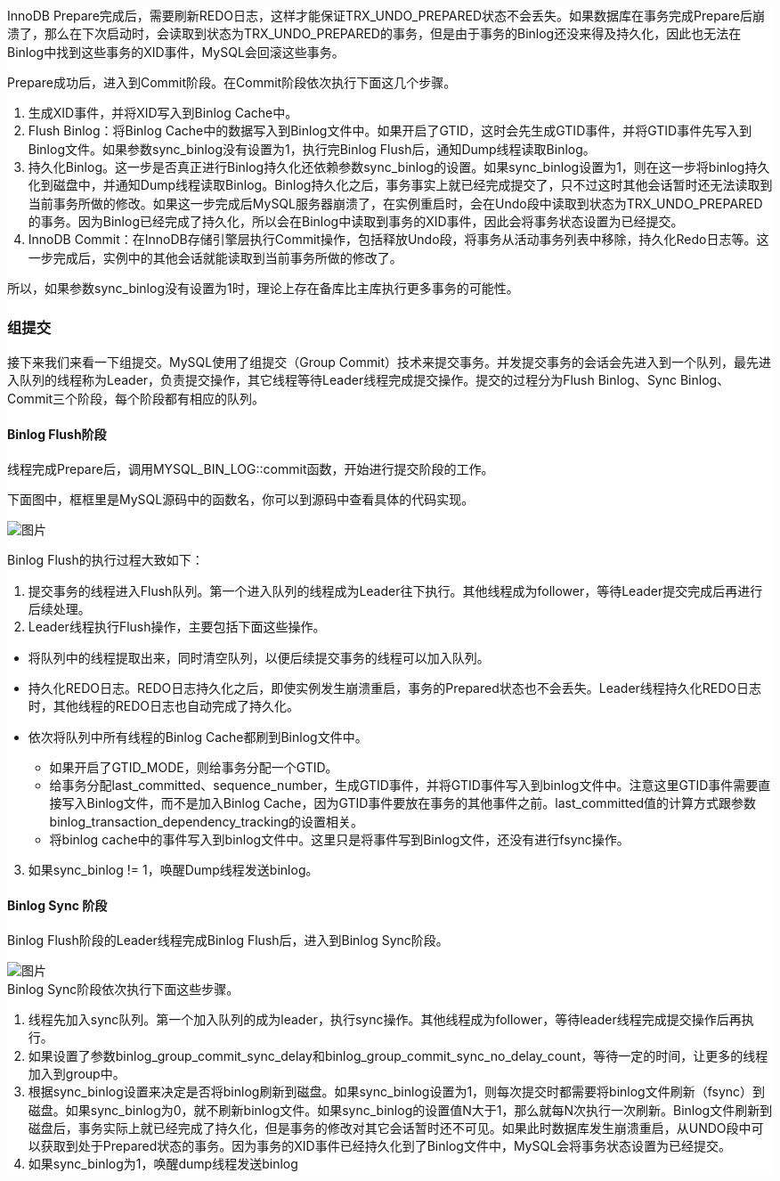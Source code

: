 InnoDB Prepare完成后，需要刷新REDO日志，这样才能保证TRX\_UNDO\_PREPARED状态不会丢失。如果数据库在事务完成Prepare后崩溃了，那么在下次启动时，会读取到状态为TRX\_UNDO\_PREPARED的事务，但是由于事务的Binlog还没来得及持久化，因此也无法在Binlog中找到这些事务的XID事件，MySQL会回滚这些事务。

Prepare成功后，进入到Commit阶段。在Commit阶段依次执行下面这几个步骤。

1. 生成XID事件，并将XID写入到Binlog Cache中。
2. Flush Binlog：将Binlog Cache中的数据写入到Binlog文件中。如果开启了GTID，这时会先生成GTID事件，并将GTID事件先写入到Binlog文件。如果参数sync\_binlog没有设置为1，执行完Binlog Flush后，通知Dump线程读取Binlog。
3. 持久化Binlog。这一步是否真正进行Binlog持久化还依赖参数sync\_binlog的设置。如果sync\_binlog设置为1，则在这一步将binlog持久化到磁盘中，并通知Dump线程读取Binlog。Binlog持久化之后，事务事实上就已经完成提交了，只不过这时其他会话暂时还无法读取到当前事务所做的修改。如果这一步完成后MySQL服务器崩溃了，在实例重启时，会在Undo段中读取到状态为TRX\_UNDO\_PREPARED的事务。因为Binlog已经完成了持久化，所以会在Binlog中读取到事务的XID事件，因此会将事务状态设置为已经提交。
4. InnoDB Commit：在InnoDB存储引擎层执行Commit操作，包括释放Undo段，将事务从活动事务列表中移除，持久化Redo日志等。这一步完成后，实例中的其他会话就能读取到当前事务所做的修改了。

所以，如果参数sync\_binlog没有设置为1时，理论上存在备库比主库执行更多事务的可能性。

### 组提交

接下来我们来看一下组提交。MySQL使用了组提交（Group Commit）技术来提交事务。并发提交事务的会话会先进入到一个队列，最先进入队列的线程称为Leader，负责提交操作，其它线程等待Leader线程完成提交操作。提交的过程分为Flush Binlog、Sync Binlog、Commit三个阶段，每个阶段都有相应的队列。

#### Binlog Flush阶段

线程完成Prepare后，调用MYSQL\_BIN\_LOG::commit函数，开始进行提交阶段的工作。

下面图中，框框里是MySQL源码中的函数名，你可以到源码中查看具体的代码实现。

![图片](https://static001.geekbang.org/resource/image/9a/0e/9a627f3f023659ee42c11f551928490e.jpg?wh=1608x1388)

Binlog Flush的执行过程大致如下：

1. 提交事务的线程进入Flush队列。第一个进入队列的线程成为Leader往下执行。其他线程成为follower，等待Leader提交完成后再进行后续处理。
2. Leader线程执行Flush操作，主要包括下面这些操作。



- 将队列中的线程提取出来，同时清空队列，以便后续提交事务的线程可以加入队列。
- 持久化REDO日志。REDO日志持久化之后，即使实例发生崩溃重启，事务的Prepared状态也不会丢失。Leader线程持久化REDO日志时，其他线程的REDO日志也自动完成了持久化。
- 依次将队列中所有线程的Binlog Cache都刷到Binlog文件中。
  
  - 如果开启了GTID\_MODE，则给事务分配一个GTID。
  - 给事务分配last\_committed、sequence\_number，生成GTID事件，并将GTID事件写入到binlog文件中。注意这里GTID事件需要直接写入Binlog文件，而不是加入Binlog Cache，因为GTID事件要放在事务的其他事件之前。last\_committed值的计算方式跟参数binlog\_transaction\_dependency\_tracking的设置相关。
  - 将binlog cache中的事件写入到binlog文件中。这里只是将事件写到Binlog文件，还没有进行fsync操作。



3. 如果sync\_binlog != 1，唤醒Dump线程发送binlog。

#### Binlog Sync 阶段

Binlog Flush阶段的Leader线程完成Binlog Flush后，进入到Binlog Sync阶段。

![图片](https://static001.geekbang.org/resource/image/37/f1/37c29cf7f6c0e0c4cda8ecf60694f7f1.jpg?wh=1444x814)  
Binlog Sync阶段依次执行下面这些步骤。

1. 线程先加入sync队列。第一个加入队列的成为leader，执行sync操作。其他线程成为follower，等待leader线程完成提交操作后再执行。
2. 如果设置了参数binlog\_group\_commit\_sync\_delay和binlog\_group\_commit\_sync\_no\_delay\_count，等待一定的时间，让更多的线程加入到group中。
3. 根据sync\_binlog设置来决定是否将binlog刷新到磁盘。如果sync\_binlog设置为1，则每次提交时都需要将binlog文件刷新（fsync）到磁盘。如果sync\_binlog为0，就不刷新binlog文件。如果sync\_binlog的设置值N大于1，那么就每N次执行一次刷新。Binlog文件刷新到磁盘后，事务实际上就已经完成了持久化，但是事务的修改对其它会话暂时还不可见。如果此时数据库发生崩溃重启，从UNDO段中可以获取到处于Prepared状态的事务。因为事务的XID事件已经持久化到了Binlog文件中，MySQL会将事务状态设置为已经提交。
4. 如果sync\_binlog为1，唤醒dump线程发送binlog
